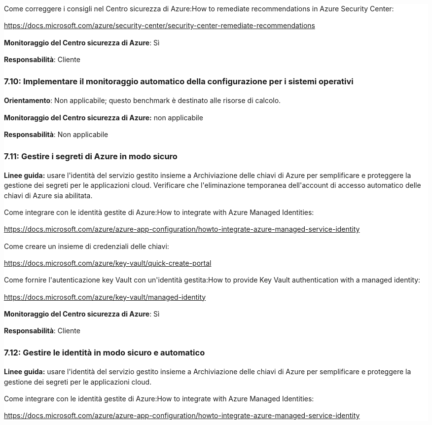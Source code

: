   

Come correggere i consigli nel Centro sicurezza di Azure:How to remediate recommendations in Azure Security Center: 

https://docs.microsoft.com/azure/security-center/security-center-remediate-recommendations

**Monitoraggio del Centro sicurezza di Azure**: Sì

**Responsabilità**: Cliente

### <a name="710-implement-automated-configuration-monitoring-for-operating-systems"></a>7.10: Implementare il monitoraggio automatico della configurazione per i sistemi operativi

**Orientamento**: Non applicabile; questo benchmark è destinato alle risorse di calcolo.


**Monitoraggio del Centro sicurezza di Azure:** non applicabile

**Responsabilità**: Non applicabile

### <a name="711-manage-azure-secrets-securely"></a>7.11: Gestire i segreti di Azure in modo sicuro

**Linee guida:** usare l'identità del servizio gestito insieme a Archiviazione delle chiavi di Azure per semplificare e proteggere la gestione dei segreti per le applicazioni cloud. Verificare che l'eliminazione temporanea dell'account di accesso automatico delle chiavi di Azure sia abilitata.

Come integrare con le identità gestite di Azure:How to integrate with Azure Managed Identities:

https://docs.microsoft.com/azure/azure-app-configuration/howto-integrate-azure-managed-service-identity

Come creare un insieme di credenziali delle chiavi:

https://docs.microsoft.com/azure/key-vault/quick-create-portal

Come fornire l'autenticazione key Vault con un'identità gestita:How to provide Key Vault authentication with a managed identity: 

https://docs.microsoft.com/azure/key-vault/managed-identity

**Monitoraggio del Centro sicurezza di Azure**: Sì

**Responsabilità**: Cliente

### <a name="712-manage-identities-securely-and-automatically"></a>7.12: Gestire le identità in modo sicuro e automatico

**Linee guida:** usare l'identità del servizio gestito insieme a Archiviazione delle chiavi di Azure per semplificare e proteggere la gestione dei segreti per le applicazioni cloud. 

  

Come integrare con le identità gestite di Azure:How to integrate with Azure Managed Identities: 

https://docs.microsoft.com/azure/azure-app-configuration/howto-integrate-azure-managed-service-identity  
